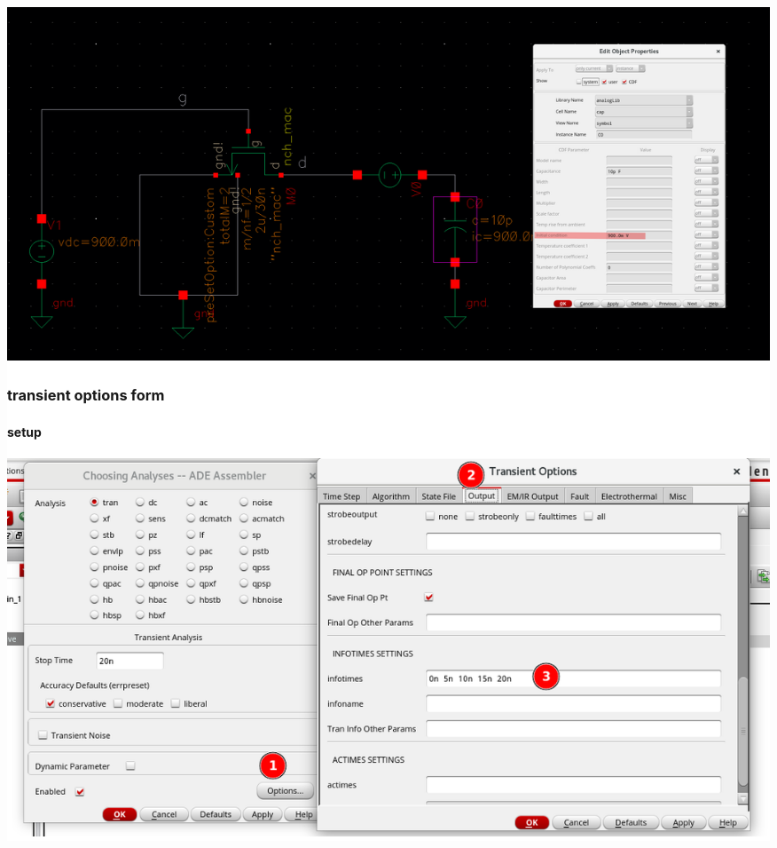 




![image-20231006110801078](ade/image-20231006110801078.png)



###  transient options form

#### setup

![image-20231006103506475](ade/image-20231006103506475.png)
